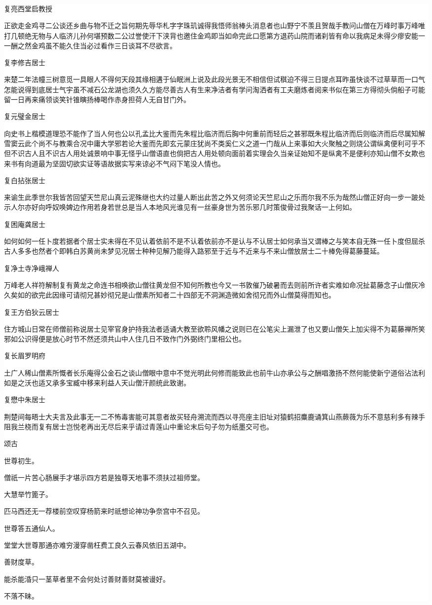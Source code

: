 复亮西堂启教授  

正欲走金鸡寻二公谈还乡曲与物不迁之旨何期先辱华札字字珠玑诚得我悟师翁棒头消息者也山野宁不羡且贺哉手教问山僧在万峰时事万峰唯打几顿绝无物与人临济儿孙何堪预数二公过誉使汗下浃背也邀住金鸡即当如命完此口愿第方退药山院而诸刹皆有命以我病足未得少瘳安能一一酬之然金鸡虽不能久住当必过看作三日谈耳不尽欲言。  

复李修吉居士  

来楚二年法幢三树意觅一具眼人不得何天段其缘相遘于仙眠洲上说及此段光景无不相信但试稘迫不得三日提点耳昨虽快谈不过草草而一口气怎能说得到底居士气宇虽不减石公龙湖也须久久方能尽善古人有生来净洁者有学问淘洒者有工夫磨炼者阅来书似在第三方得彻头倘船子可能留一日再来痛领谈笑针锥瞚扬棒喝作赤身担荷人无自甘门外。  

复元璧金居士  

向史书上楷模道理恐不能作了当人何也公以孔孟比大鉴而先朱程比临济而后胸中何重前而轻后之甚邪既朱程比临济而后则临济而后尽属知解雪窦云此个尚不与教乘合况中庸大学邪若论大鉴而先即玄元蒙庄犹尚不类奚仁义之道一门哉从上来事如大火聚触之则烧公谓纵禽便利可乎不但不识古人且不识古人用处诚景响中事无怪乎山僧语直也倘把古人用处顿向面前着实理会久当亲证始知不是纵禽不是便利亦知山僧不女欺也来书有向道最为坚固切欲实证等语故据实写来谅必不气闷下笔没人情也。  

复白拈张居士  

来谕生此季世尔我皆苦回望天竺尼山真云泥殊继也大约过量人断出此苦之外又何须论天竺尼山之乐而尔我不乐为哉然山僧正好向一步一跛处示人尔亦好向呼奴唤婢边作用若身若世总是当人本地风光谁见有一丝豪身世为苦乐邪几时策俊骨过我聚话一上何如。  

复困庵龚居士  

如何如何一任卜度若据者个居士实未得在不见认着依前不是不认着依前亦不是认与不认居士如何承当又谓棒之与笑本自无殊一任卜度但屈杀古人多多也然者个即韩白苏黄尚未梦见况居士种种见解乃能得入路邪至于近与不近来与不来山僧放居士二十棒免得葛藤蔓延。  

复净土寺净峨禅人  

万峰老人祥符解制复有黄龙之命连书相唤欲山僧往黄龙但不知何所教也今又一书敦催乃破暑而去则前所许者实难如命况扯葛藤念子山僧灰冷久矣如的欲完此因缘可请彻兄甚妙彻兄是山僧素所知者二十四部无不洞渊造微如舍彻兄而外山僧莫得而知也。  

复王方伯狄云居士  

住方城山日常在师僧前称说居士见宰官身护持我法者适诵大教至欲聆风幡之说则已在公笔尖上漏泄了也又要山僧矢上加尖得不为葛藤禅所笑邪如公识得便是放心时节不然还须共山中人住几日不致作门外弼终门里相公也。  

复长眉罗明府  

土广人稀山僧素所慨者长乐庵得公金石之谈山僧眼中意中不觉光明此何修而能致此也前牛山亦承公与之酬唱激扬不然何能使新宁道俗沾法利如是之沃也适又承多宝臧中移来利益人天山僧汗颜统此致谢。  

复懋中朱居士  

荆楚间每晤士大夫言及此事无一二不怖毒害能可其意者故买轻舟溯流而西以寻亮座主旧址对猿鹤招麋鹿诵箕山燕蕨薇为乐不意慈利多有辣手阻我兰桡而复有居士岂悦老再出无尽后来乎请过青莲山中重论末后句子勿为纸墨交可也。  

颂古  

世尊初生。  

僧祇一片苦心肠展手才堪示四方若是独尊天地事不须扶过祖师堂。  

大慧举竹篦子。  

匹马西还无一荐楼前空叹穿杨箭来时祇想论神功争奈宫中不召见。  

世尊答五通仙人。  

堂堂大世尊那通亦难穷漫穿凿枉费工良久云春风依旧五湖中。  

善财度草。  

能杀能涽只一茎草者里不会何处讨善财善财莫被谩好。  

不落不昧。  
